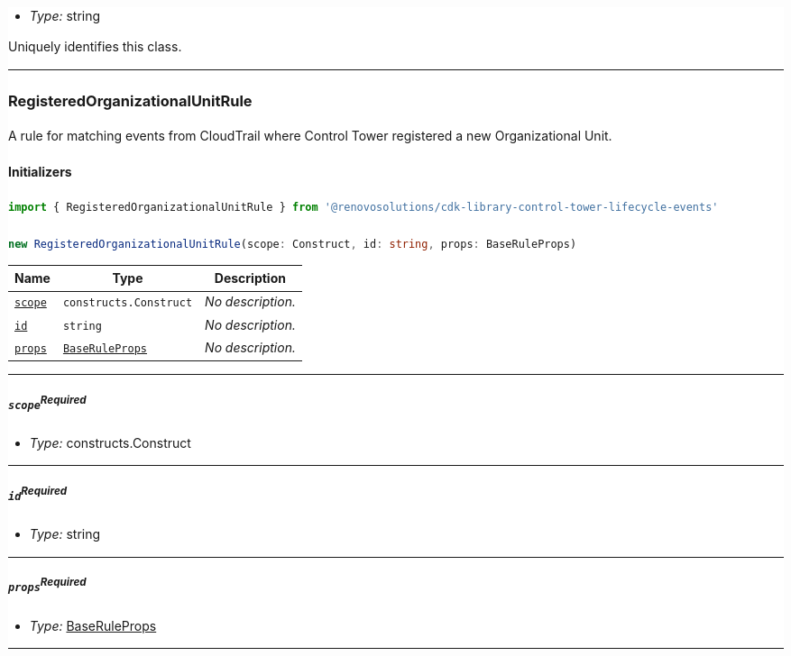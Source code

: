 - *Type:* string

Uniquely identifies this class.

---

### RegisteredOrganizationalUnitRule <a name="RegisteredOrganizationalUnitRule" id="@renovosolutions/cdk-library-control-tower-lifecycle-events.RegisteredOrganizationalUnitRule"></a>

A rule for matching events from CloudTrail where Control Tower registered a new Organizational Unit.

#### Initializers <a name="Initializers" id="@renovosolutions/cdk-library-control-tower-lifecycle-events.RegisteredOrganizationalUnitRule.Initializer"></a>

```typescript
import { RegisteredOrganizationalUnitRule } from '@renovosolutions/cdk-library-control-tower-lifecycle-events'

new RegisteredOrganizationalUnitRule(scope: Construct, id: string, props: BaseRuleProps)
```

| **Name** | **Type** | **Description** |
| --- | --- | --- |
| <code><a href="#@renovosolutions/cdk-library-control-tower-lifecycle-events.RegisteredOrganizationalUnitRule.Initializer.parameter.scope">scope</a></code> | <code>constructs.Construct</code> | *No description.* |
| <code><a href="#@renovosolutions/cdk-library-control-tower-lifecycle-events.RegisteredOrganizationalUnitRule.Initializer.parameter.id">id</a></code> | <code>string</code> | *No description.* |
| <code><a href="#@renovosolutions/cdk-library-control-tower-lifecycle-events.RegisteredOrganizationalUnitRule.Initializer.parameter.props">props</a></code> | <code><a href="#@renovosolutions/cdk-library-control-tower-lifecycle-events.BaseRuleProps">BaseRuleProps</a></code> | *No description.* |

---

##### `scope`<sup>Required</sup> <a name="scope" id="@renovosolutions/cdk-library-control-tower-lifecycle-events.RegisteredOrganizationalUnitRule.Initializer.parameter.scope"></a>

- *Type:* constructs.Construct

---

##### `id`<sup>Required</sup> <a name="id" id="@renovosolutions/cdk-library-control-tower-lifecycle-events.RegisteredOrganizationalUnitRule.Initializer.parameter.id"></a>

- *Type:* string

---

##### `props`<sup>Required</sup> <a name="props" id="@renovosolutions/cdk-library-control-tower-lifecycle-events.RegisteredOrganizationalUnitRule.Initializer.parameter.props"></a>

- *Type:* <a href="#@renovosolutions/cdk-library-control-tower-lifecycle-events.BaseRuleProps">BaseRuleProps</a>

---
